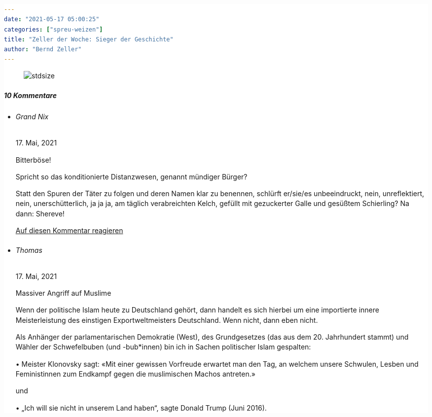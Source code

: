 ```yaml
---
date: "2021-05-17 05:00:25"
categories: ["spreu-weizen"]
title: "Zeller der Woche: Sieger der Geschichte"
author: "Bernd Zeller"
---
```



<figure>
<img src="https://www.publicomag.com/wp-content/uploads/2021/05/Sieger-der-Geschichte-1320x954.jpg" alt=stdsize>
</figure>



<h5 class="comments-h">
10 Kommentare </h5>
<ul class="commentlist">
<li class="comment even thread-even depth-1 clearfix" id="li-comment-111447">
<h6 class="author">Grand Nix</h6> <span class="date">17. Mai, 2021</span>



Bitterböse! 

Spricht so das konditionierte Distanzwesen, genannt mündiger Bürger?

Statt den Spuren der Täter zu folgen und deren Namen klar zu benennen, schlürft er/sie/es unbeeindruckt, nein, unreflektiert, nein, unerschütterlich, ja ja ja, am täglich verabreichten Kelch, gefüllt mit gezuckerter Galle und gesüßtem Schierling? Na dann: Shereve!

<a rel="nofollow" class="comment-reply-link" href="#comment-111447" data-commentid="111447" data-postid="13615" data-belowelement="comment-111447" data-respondelement="respond" data-replyto="Antworte auf Grand Nix" aria-label="Antworte auf Grand Nix">Auf diesen Kommentar reagieren</a> 


</li>
<li class="comment odd alt thread-odd thread-alt depth-1 clearfix" id="li-comment-111452">
<h6 class="author">Thomas</h6> <span class="date">17. Mai, 2021</span>



Massiver Angriff auf Muslime

Wenn der politische Islam heute zu Deutschland gehört, dann handelt es sich hierbei um eine importierte innere Meisterleistung des einstigen Exportweltmeisters Deutschland. Wenn nicht, dann eben nicht.

Als Anhänger der parlamentarischen Demokratie (West), des Grundgesetzes (das aus dem 20. Jahrhundert stammt) und Wähler der Schwefelbuben (und -bub*innen) bin ich in Sachen politischer Islam gespalten:

• Meister Klonovsky sagt: «Mit einer gewissen Vorfreude erwartet man den Tag, an welchem unsere Schwulen, Lesben und Feministinnen zum Endkampf gegen die muslimischen Machos antreten.» 

und

• „Ich will sie nicht in unserem Land haben“, sagte Donald Trump (Juni 2016).
